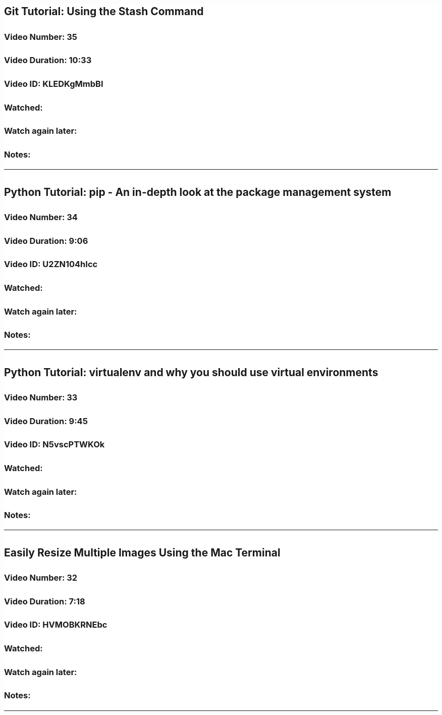 ## Git Tutorial: Using the Stash Command
### Video Number:       35
### Video Duration:     10:33
### Video ID:           KLEDKgMmbBI
### Watched:            
### Watch again later:  
### Notes:              
***************************************************************************

## Python Tutorial: pip - An in-depth look at the package management system
### Video Number:       34
### Video Duration:     9:06
### Video ID:           U2ZN104hIcc
### Watched:            
### Watch again later:  
### Notes:              
***************************************************************************

## Python Tutorial: virtualenv and why you should use virtual environments
### Video Number:       33
### Video Duration:     9:45
### Video ID:           N5vscPTWKOk
### Watched:            
### Watch again later:  
### Notes:              
***************************************************************************

## Easily Resize Multiple Images Using the Mac Terminal
### Video Number:       32
### Video Duration:     7:18
### Video ID:           HVMOBKRNEbc
### Watched:            
### Watch again later:  
### Notes:              
***************************************************************************
